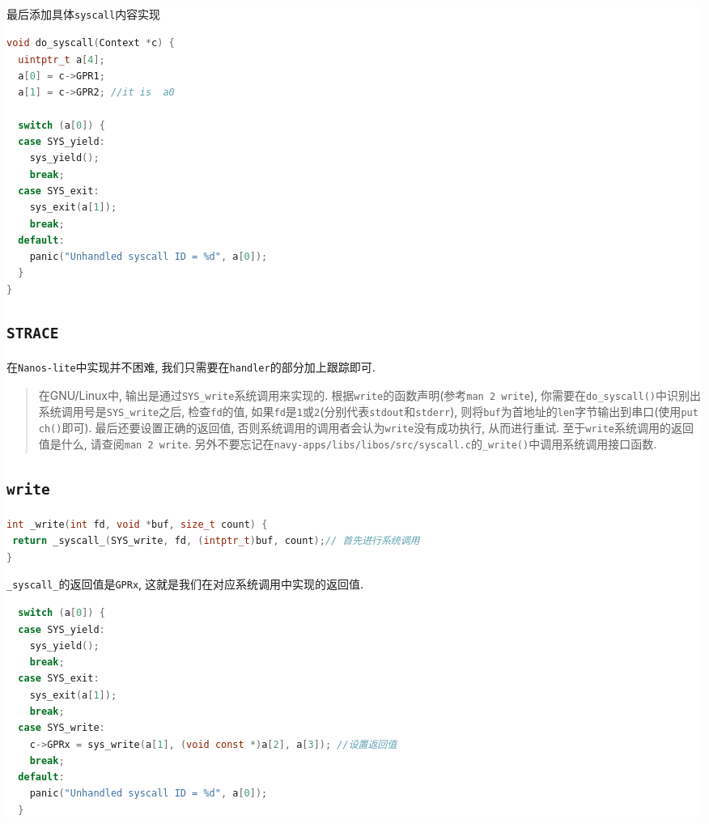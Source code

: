 最后添加具体`syscall`内容实现
```c
void do_syscall(Context *c) {
  uintptr_t a[4];
  a[0] = c->GPR1;
  a[1] = c->GPR2; //it is  a0

  switch (a[0]) {
  case SYS_yield:
    sys_yield();
    break;
  case SYS_exit:
    sys_exit(a[1]);
    break;
  default:
    panic("Unhandled syscall ID = %d", a[0]);
  }
}
```


## `STRACE`

在`Nanos-lite`中实现并不困难, 我们只需要在`handler`的部分加上跟踪即可. 

> 在GNU/Linux中, 输出是通过`SYS_write`系统调用来实现的. 根据`write`的函数声明(参考`man 2 write`), 你需要在`do_syscall()`中识别出系统调用号是`SYS_write`之后, 检查`fd`的值, 如果`fd`是`1`或`2`(分别代表`stdout`和`stderr`), 则将`buf`为首地址的`len`字节输出到串口(使用`putch()`即可). 最后还要设置正确的返回值, 否则系统调用的调用者会认为`write`没有成功执行, 从而进行重试. 至于`write`系统调用的返回值是什么, 请查阅`man 2 write`. 另外不要忘记在`navy-apps/libs/libos/src/syscall.c`的`_write()`中调用系统调用接口函数.


## `write`

```c
int _write(int fd, void *buf, size_t count) {
 return _syscall_(SYS_write, fd, (intptr_t)buf, count);// 首先进行系统调用
}
```
`_syscall_`的返回值是`GPRx`, 这就是我们在对应系统调用中实现的返回值. 

```c
  switch (a[0]) {
  case SYS_yield:
    sys_yield();
    break;
  case SYS_exit:
    sys_exit(a[1]);
    break;
  case SYS_write:
    c->GPRx = sys_write(a[1], (void const *)a[2], a[3]); //设置返回值
    break;
  default:
    panic("Unhandled syscall ID = %d", a[0]);
  }
```
